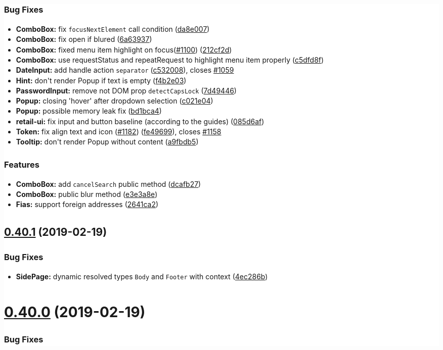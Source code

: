 ### Bug Fixes

- **ComboBox:** fix `focusNextElement` call condition ([da8e007](https://github.com/skbkontur/retail-ui/commit/da8e007))
- **ComboBox:** fix open if blured ([6a63937](https://github.com/skbkontur/retail-ui/commit/6a63937))
- **ComboBox:** fixed menu item highlight on focus([#1100](https://github.com/skbkontur/retail-ui/issues/1100)) ([212cf2d](https://github.com/skbkontur/retail-ui/commit/212cf2d))
- **ComboBox:** use requestStatus and repeatRequest to highlight menu item properly ([c5dfd8f](https://github.com/skbkontur/retail-ui/commit/c5dfd8f))
- **DateInput:** add handle action `separator` ([c532008](https://github.com/skbkontur/retail-ui/commit/c532008)), closes [#1059](https://github.com/skbkontur/retail-ui/issues/1059)
- **Hint:** don't render Popup if text is empty ([f4b2e03](https://github.com/skbkontur/retail-ui/commit/f4b2e03))
- **PasswordInput:** remove not DOM prop `detectCapsLock` ([7d49446](https://github.com/skbkontur/retail-ui/commit/7d49446))
- **Popup:** closing 'hover' after dropdown selection ([c021e04](https://github.com/skbkontur/retail-ui/commit/c021e04))
- **Popup:** possible memory leak fix ([bd1bca4](https://github.com/skbkontur/retail-ui/commit/bd1bca4))
- **retail-ui:** fix input and button baseline (according to the guides) ([085d6af](https://github.com/skbkontur/retail-ui/commit/085d6af))
- **Token:** fix align text and icon ([#1182](https://github.com/skbkontur/retail-ui/issues/1182)) ([fe49699](https://github.com/skbkontur/retail-ui/commit/fe49699)), closes [#1158](https://github.com/skbkontur/retail-ui/issues/1158)
- **Tooltip:** don't render Popup without content ([a9fbdb5](https://github.com/skbkontur/retail-ui/commit/a9fbdb5))

### Features

- **ComboBox:** add `cancelSearch` public method ([dcafb27](https://github.com/skbkontur/retail-ui/commit/dcafb27))
- **ComboBox:** public blur method ([e3e3a8e](https://github.com/skbkontur/retail-ui/commit/e3e3a8e))
- **Fias:** support foreign addresses ([2641ca2](https://github.com/skbkontur/retail-ui/commit/2641ca2))

## [0.40.1](https://github.com/skbkontur/retail-ui/compare/retail-ui@0.40.0...retail-ui@0.40.1) (2019-02-19)

### Bug Fixes

- **SidePage:** dynamic resolved types `Body` and `Footer` with context ([4ec286b](https://github.com/skbkontur/retail-ui/commit/4ec286b))

# [0.40.0](https://github.com/skbkontur/retail-ui/compare/retail-ui@0.39.0...retail-ui@0.40.0) (2019-02-19)

### Bug Fixes
